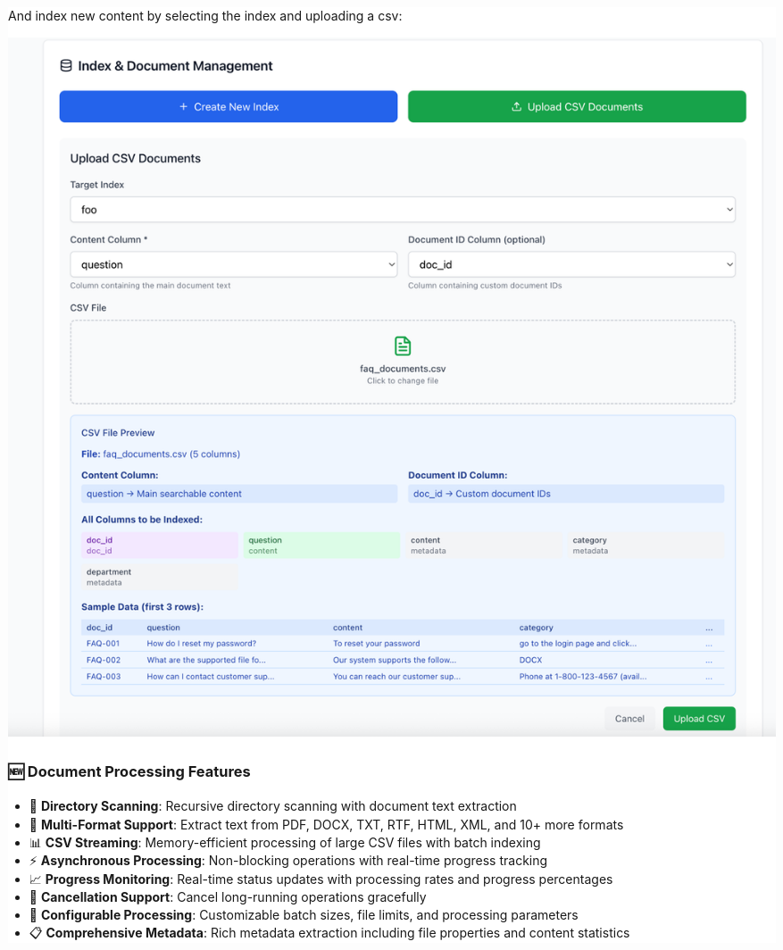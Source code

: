 And index new content by selecting the index and uploading a csv:

![img_5.png](doc_images/img_5.png)

### 🆕 Document Processing Features

- 📁 **Directory Scanning**: Recursive directory scanning with document text extraction
- 📑 **Multi-Format Support**: Extract text from PDF, DOCX, TXT, RTF, HTML, XML, and 10+ more formats
- 📊 **CSV Streaming**: Memory-efficient processing of large CSV files with batch indexing
- ⚡ **Asynchronous Processing**: Non-blocking operations with real-time progress tracking
- 📈 **Progress Monitoring**: Real-time status updates with processing rates and progress percentages
- 🛑 **Cancellation Support**: Cancel long-running operations gracefully
- 🔧 **Configurable Processing**: Customizable batch sizes, file limits, and processing parameters
- 📋 **Comprehensive Metadata**: Rich metadata extraction including file properties and content statistics

